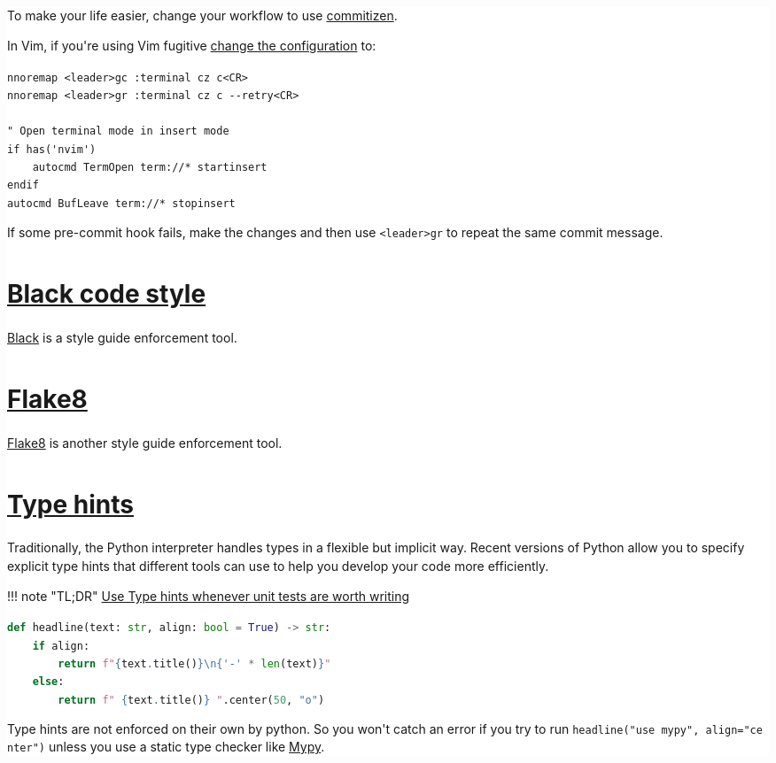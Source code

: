To make your life easier, change your workflow to use
[commitizen](https://commitizen-tools.github.io/commitizen/).

In Vim, if you're using Vim fugitive [change the
configuration](https://vi.stackexchange.com/questions/3670/how-to-enter-insert-mode-when-entering-neovim-terminal-pane)
to:

```vimrc
nnoremap <leader>gc :terminal cz c<CR>
nnoremap <leader>gr :terminal cz c --retry<CR>

" Open terminal mode in insert mode
if has('nvim')
    autocmd TermOpen term://* startinsert
endif
autocmd BufLeave term://* stopinsert
```

If some pre-commit hook fails, make the changes and then use `<leader>gr` to
repeat the same commit message.


# [Black code style](https://black.readthedocs.io)

[Black](python_ci.md#black) is a style guide enforcement tool.

# [Flake8](https://flake8.pycqa.org/)

[Flake8](python_ci.md#flake8) is another style guide enforcement tool.

# [Type hints](https://realpython.com/python-type-checking/#type-systems)

Traditionally, the Python interpreter handles types in a flexible
but implicit way. Recent versions of Python allow you to specify explicit type
hints that different tools can use to help you develop your code more
efficiently.

!!! note "TL;DR"
    [Use Type hints whenever unit tests are worth
    writing](https://www.bernat.tech/the-state-of-type-hints-in-python/)

```python
def headline(text: str, align: bool = True) -> str:
    if align:
        return f"{text.title()}\n{'-' * len(text)}"
    else:
        return f" {text.title()} ".center(50, "o")
```

Type hints are not enforced on their own by python. So you won't catch an error
if you try to run `headline("use mypy", align="center")` unless you use a static
type checker like [Mypy](http://mypy-lang.org/).
